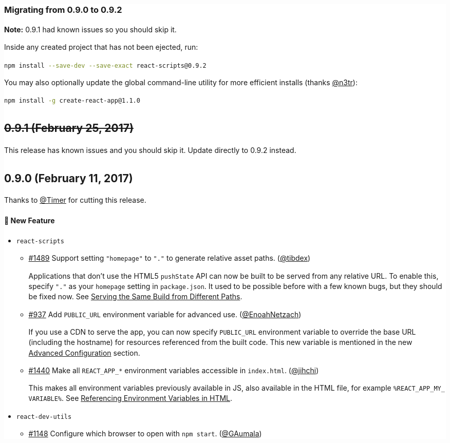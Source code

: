 ### Migrating from 0.9.0 to 0.9.2

**Note:** 0.9.1 had known issues so you should skip it.

Inside any created project that has not been ejected, run:

```sh
npm install --save-dev --save-exact react-scripts@0.9.2
```

You may also optionally update the global command-line utility for more efficient installs (thanks [@n3tr](https://github.com/n3tr)):

```sh
npm install -g create-react-app@1.1.0
```

## <s>0.9.1 (February 25, 2017)</s>

This release has known issues and you should skip it. Update directly to 0.9.2 instead.

## 0.9.0 (February 11, 2017)

Thanks to [@Timer](https://github.com/timer) for cutting this release.

#### :rocket: New Feature

- `react-scripts`

  - [#1489](https://github.com/facebook/create-react-app/pull/1489) Support setting `"homepage"` to `"."` to generate relative asset paths. ([@tibdex](https://github.com/tibdex))

    Applications that don’t use the HTML5 `pushState` API can now be built to be served from any relative URL. To enable this, specify `"."` as your `homepage` setting in `package.json`. It used to be possible before with a few known bugs, but they should be fixed now. See [Serving the Same Build from Different Paths](https://github.com/itgro/create-react-app/blob/main/packages/react-scripts/template/README.md#serving-the-same-build-from-different-paths).

  - [#937](https://github.com/facebook/create-react-app/pull/1504) Add `PUBLIC_URL` environment variable for advanced use. ([@EnoahNetzach](https://github.com/EnoahNetzach))

    If you use a CDN to serve the app, you can now specify `PUBLIC_URL` environment variable to override the base URL (including the hostname) for resources referenced from the built code. This new variable is mentioned in the new [Advanced Configuration](https://github.com/itgro/create-react-app/blob/main/packages/react-scripts/template/README.md#advanced-configuration) section.

  - [#1440](https://github.com/facebook/create-react-app/pull/1440) Make all `REACT_APP_*` environment variables accessible in `index.html`. ([@jihchi](https://github.com/jihchi))

    This makes all environment variables previously available in JS, also available in the HTML file, for example `%REACT_APP_MY_VARIABLE%`. See [Referencing Environment Variables in HTML](https://github.com/itgro/create-react-app/blob/main/packages/react-scripts/template/README.md#referencing-environment-variables-in-the-html).

- `react-dev-utils`

  - [#1148](https://github.com/facebook/create-react-app/pull/1148) Configure which browser to open with `npm start`. ([@GAumala](https://github.com/GAumala))
